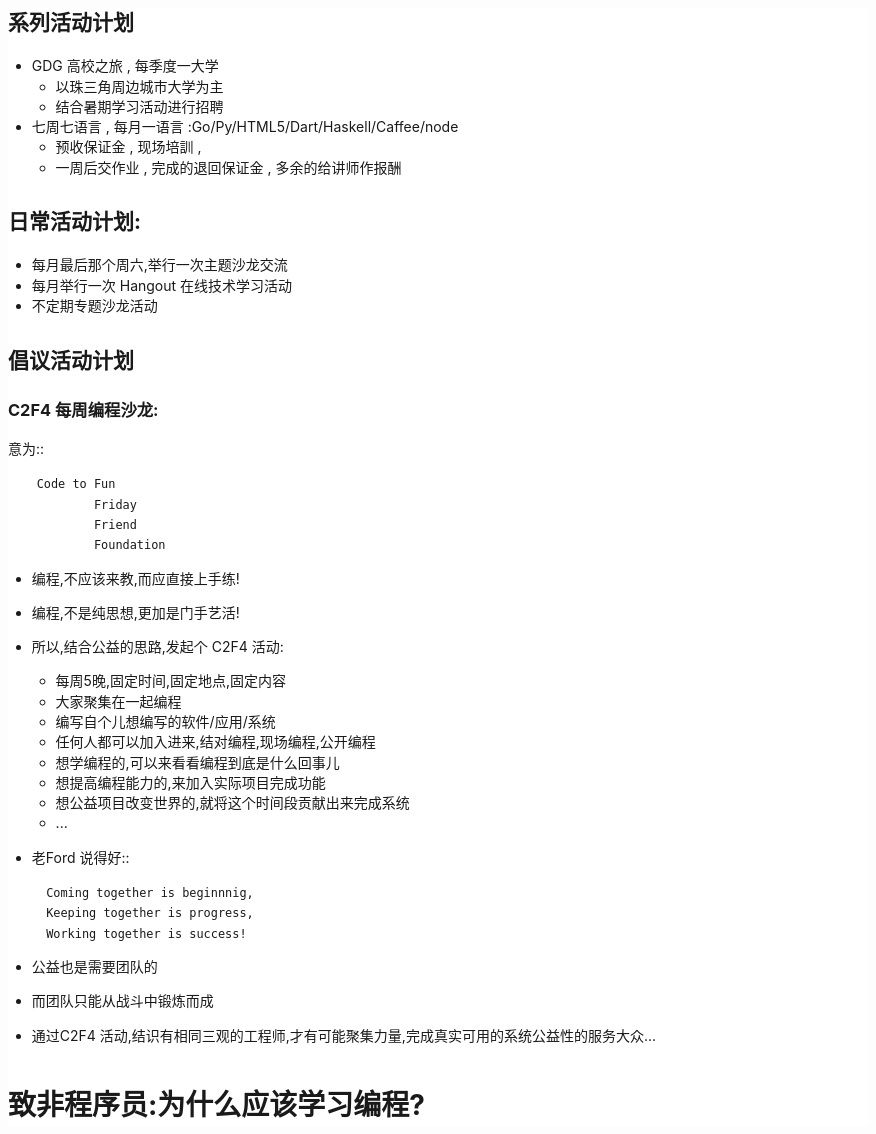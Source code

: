
## 系列活动计划

+ GDG 高校之旅 , 每季度一大学 
    - 以珠三角周边城市大学为主
    - 结合暑期学习活动进行招聘
+ 七周七语言 , 每月一语言 :Go/Py/HTML5/Dart/Haskell/Caffee/node 
    - 预收保证金 , 现场培訓 , 
    - 一周后交作业 , 完成的退回保证金 , 多余的给讲师作报酬


## 日常活动计划:

+ 每月最后那个周六,举行一次主题沙龙交流
+ 每月举行一次 Hangout 在线技术学习活动 
+ 不定期专题沙龙活动


## 倡议活动计划

### C2F4 每周编程沙龙:

意为::

        Code to Fun
                Friday
                Friend
                Foundation

- 编程,不应该来教,而应直接上手练!
- 编程,不是纯思想,更加是门手艺活!
- 所以,结合公益的思路,发起个 C2F4 活动:
    - 每周5晚,固定时间,固定地点,固定内容
    - 大家聚集在一起编程
    - 编写自个儿想编写的软件/应用/系统
    - 任何人都可以加入进来,结对编程,现场编程,公开编程
    - 想学编程的,可以来看看编程到底是什么回事儿
    - 想提高编程能力的,来加入实际项目完成功能
    - 想公益项目改变世界的,就将这个时间段贡献出来完成系统
    - ...
- 老Ford 说得好::

        Coming together is beginnnig,
        Keeping together is progress,
        Working together is success!

- 公益也是需要团队的
- 而团队只能从战斗中锻炼而成
- 通过C2F4 活动,结识有相同三观的工程师,才有可能聚集力量,完成真实可用的系统公益性的服务大众...


# 致非程序员:为什么应该学习编程?
